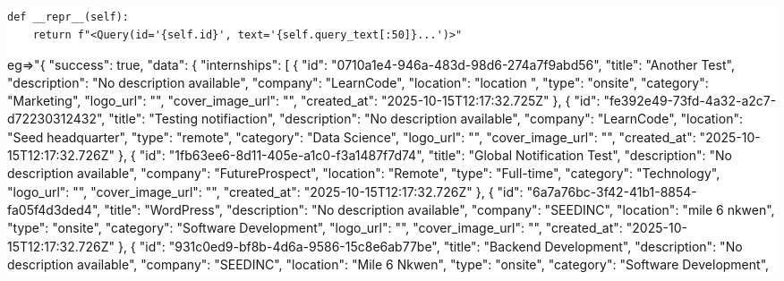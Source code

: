     def __repr__(self):
        return f"<Query(id='{self.id}', text='{self.query_text[:50]}...')>"


eg=>"{
  "success": true,
  "data": {
    "internships": [
      {
        "id": "0710a1e4-946a-483d-98d6-274a7f9abd56",
        "title": "Another Test",
        "description": "No description available",
        "company": "LearnCode",
        "location": "location ",
        "type": "onsite",
        "category": "Marketing",
        "logo_url": "",
        "cover_image_url": "",
        "created_at": "2025-10-15T12:17:32.725Z"
      },
      {
        "id": "fe392e49-73fd-4a32-a2c7-d72230312432",
        "title": "Testing notifiaction",
        "description": "No description available",
        "company": "LearnCode",
        "location": "Seed headquarter",
        "type": "remote",
        "category": "Data Science",
        "logo_url": "",
        "cover_image_url": "",
        "created_at": "2025-10-15T12:17:32.726Z"
      },
      {
        "id": "1fb63ee6-8d11-405e-a1c0-f3a1487f7d74",
        "title": "Global Notification Test",
        "description": "No description available",
        "company": "FutureProspect",
        "location": "Remote",
        "type": "Full-time",
        "category": "Technology",
        "logo_url": "",
        "cover_image_url": "",
        "created_at": "2025-10-15T12:17:32.726Z"
      },
      {
        "id": "6a7a76bc-3f42-41b1-8854-fa05f4d3ded4",
        "title": "WordPress",
        "description": "No description available",
        "company": "SEEDINC",
        "location": "mile 6 nkwen",
        "type": "onsite",
        "category": "Software Development",
        "logo_url": "",
        "cover_image_url": "",
        "created_at": "2025-10-15T12:17:32.726Z"
      },
      {
        "id": "931c0ed9-bf8b-4d6a-9586-15c8e6ab77be",
        "title": "Backend Development",
        "description": "No description available",
        "company": "SEEDINC",
        "location": "Mile 6 Nkwen",
        "type": "onsite",
        "category": "Software Development",